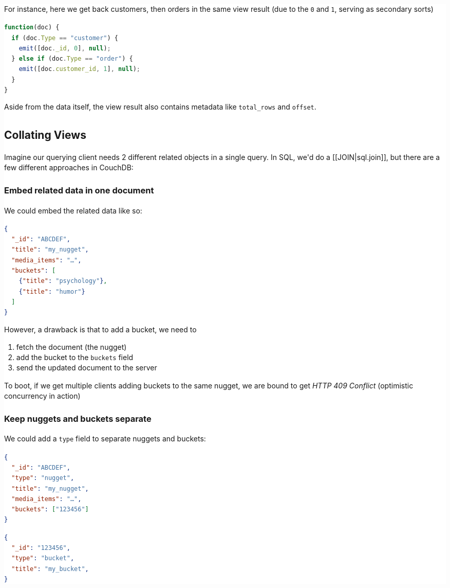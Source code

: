 For instance, here we get back customers, then orders in the same view result (due to the `0` and `1`, serving as secondary sorts)
```js
function(doc) {
  if (doc.Type == "customer") {
    emit([doc._id, 0], null);
  } else if (doc.Type == "order") {
    emit([doc.customer_id, 1], null);
  }
}
```

Aside from the data itself, the view result also contains metadata like `total_rows` and `offset`.

## Collating Views
Imagine our querying client needs 2 different related objects in a single query. In SQL, we'd do a [[JOIN|sql.join]], but there are a few different approaches in CouchDB:

### Embed related data in one document
We could embed the related data like so:
```json
{
  "_id": "ABCDEF",
  "title": "my_nugget",
  "media_items": "…",
  "buckets": [
    {"title": "psychology"},
    {"title": "humor"}
  ]
}
```

However, a drawback is that to add a bucket, we need to
1. fetch the document (the nugget)
2. add the bucket to the `buckets` field
3. send the updated document to the server

To boot, if we get multiple clients adding buckets to the same nugget, we are bound to get *HTTP 409 Conflict* (optimistic concurrency in action)

### Keep nuggets and buckets separate
We could add a `type` field to separate nuggets and buckets:
```json
{
  "_id": "ABCDEF",
  "type": "nugget",
  "title": "my_nugget",
  "media_items": "…",
  "buckets": ["123456"]
}
```
```json
{
  "_id": "123456",
  "type": "bucket",
  "title": "my_bucket",
}
```
